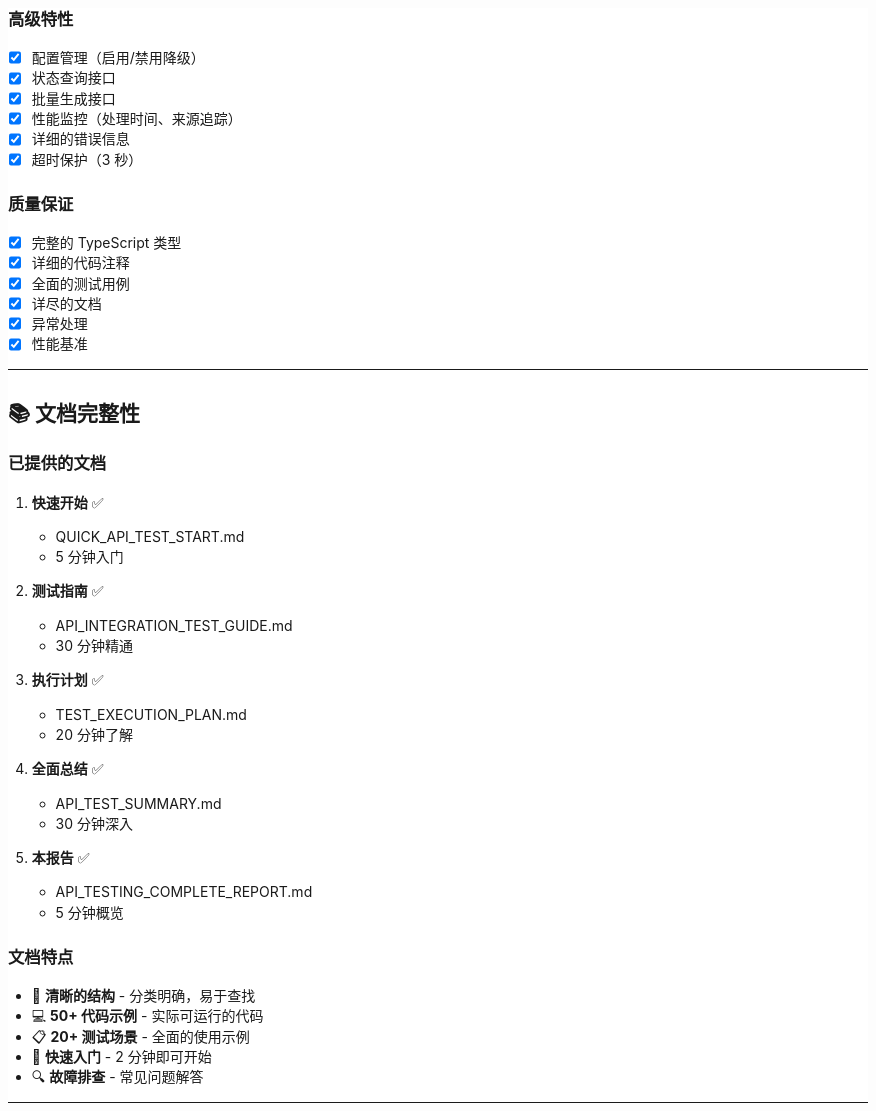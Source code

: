 ### 高级特性

- [x] 配置管理（启用/禁用降级）
- [x] 状态查询接口
- [x] 批量生成接口
- [x] 性能监控（处理时间、来源追踪）
- [x] 详细的错误信息
- [x] 超时保护（3 秒）

### 质量保证

- [x] 完整的 TypeScript 类型
- [x] 详细的代码注释
- [x] 全面的测试用例
- [x] 详尽的文档
- [x] 异常处理
- [x] 性能基准

---

## 📚 文档完整性

### 已提供的文档

1. **快速开始** ✅
   - QUICK_API_TEST_START.md
   - 5 分钟入门

2. **测试指南** ✅
   - API_INTEGRATION_TEST_GUIDE.md
   - 30 分钟精通

3. **执行计划** ✅
   - TEST_EXECUTION_PLAN.md
   - 20 分钟了解

4. **全面总结** ✅
   - API_TEST_SUMMARY.md
   - 30 分钟深入

5. **本报告** ✅
   - API_TESTING_COMPLETE_REPORT.md
   - 5 分钟概览

### 文档特点

- 📖 **清晰的结构** - 分类明确，易于查找
- 💻 **50+ 代码示例** - 实际可运行的代码
- 📋 **20+ 测试场景** - 全面的使用示例
- 🎯 **快速入门** - 2 分钟即可开始
- 🔍 **故障排查** - 常见问题解答

---
